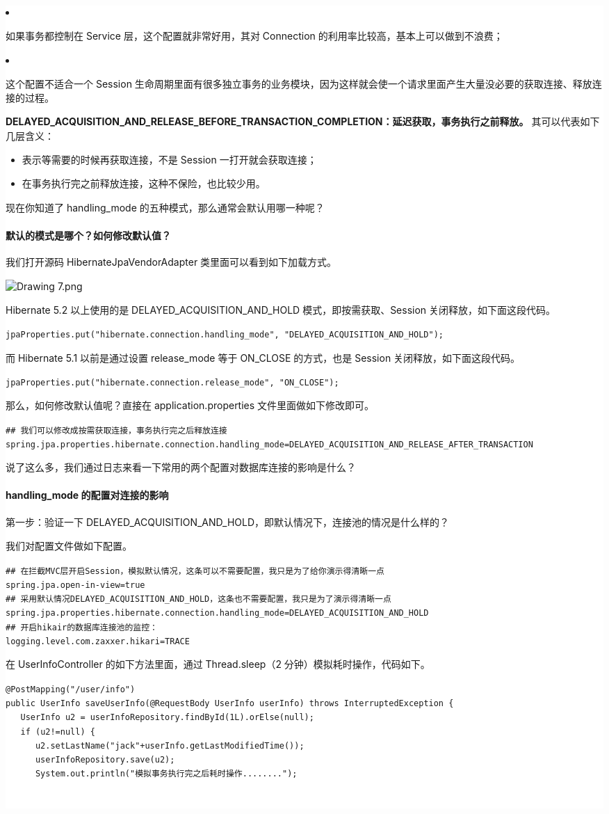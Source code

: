 <li data-nodeid="310207">
<p data-nodeid="310208">如果事务都控制在 Service 层，这个配置就非常好用，其对 Connection 的利用率比较高，基本上可以做到不浪费；</p>
</li>
<li data-nodeid="310209">
<p data-nodeid="310210">这个配置不适合一个 Session 生命周期里面有很多独立事务的业务模块，因为这样就会使一个请求里面产生大量没必要的获取连接、释放连接的过程。</p>
</li>
</ul>
<p data-nodeid="310211"><strong data-nodeid="310472">DELAYED_ACQUISITION_AND_RELEASE_BEFORE_TRANSACTION_COMPLETION：延迟获取，事务执行之前释放。</strong> 其可以代表如下几层含义：</p>
<ul data-nodeid="310212">
<li data-nodeid="310213">
<p data-nodeid="310214">表示等需要的时候再获取连接，不是 Session 一打开就会获取连接；</p>
</li>
<li data-nodeid="310215">
<p data-nodeid="310216">在事务执行完之前释放连接，这种不保险，也比较少用。</p>
</li>
</ul>
<p data-nodeid="310217">现在你知道了 handling_mode 的五种模式，那么通常会默认用哪一种呢？</p>
<h4 data-nodeid="310218">默认的模式是哪个？如何修改默认值？</h4>
<p data-nodeid="310219">我们打开源码 HibernateJpaVendorAdapter 类里面可以看到如下加载方式。</p>
<p data-nodeid="310220"><img src="https://s0.lgstatic.com/i/image/M00/71/71/CgqCHl--KCuAcIttAANGE2zTL8g522.png" alt="Drawing 7.png" data-nodeid="310482"></p>
<p data-nodeid="310221">Hibernate 5.2 以上使用的是 DELAYED_ACQUISITION_AND_HOLD 模式，即按需获取、Session 关闭释放，如下面这段代码。</p>
<pre class="lang-plain" data-nodeid="310222"><code data-language="plain">jpaProperties.put("hibernate.connection.handling_mode", "DELAYED_ACQUISITION_AND_HOLD");
</code></pre>
<p data-nodeid="310223">而 Hibernate 5.1 以前是通过设置 release_mode 等于 ON_CLOSE 的方式，也是 Session 关闭释放，如下面这段代码。</p>
<pre class="lang-plain" data-nodeid="310224"><code data-language="plain">jpaProperties.put("hibernate.connection.release_mode", "ON_CLOSE");
</code></pre>
<p data-nodeid="310225">那么，如何修改默认值呢？直接在 application.properties 文件里面做如下修改即可。</p>
<pre class="lang-plain" data-nodeid="310226"><code data-language="plain">## 我们可以修改成按需获取连接，事务执行完之后释放连接
spring.jpa.properties.hibernate.connection.handling_mode=DELAYED_ACQUISITION_AND_RELEASE_AFTER_TRANSACTION
</code></pre>
<p data-nodeid="310227">说了这么多，我们通过日志来看一下常用的两个配置对数据库连接的影响是什么？</p>
<h4 data-nodeid="310228">handling_mode 的配置对连接的影响</h4>
<p data-nodeid="310229">第一步：验证一下 DELAYED_ACQUISITION_AND_HOLD，即默认情况下，连接池的情况是什么样的？</p>
<p data-nodeid="310230">我们对配置文件做如下配置。</p>
<pre class="lang-plain" data-nodeid="310231"><code data-language="plain">## 在拦截MVC层开启Session，模拟默认情况，这条可以不需要配置，我只是为了给你演示得清晰一点
spring.jpa.open-in-view=true
## 采用默认情况DELAYED_ACQUISITION_AND_HOLD，这条也不需要配置，我只是为了演示得清晰一点
spring.jpa.properties.hibernate.connection.handling_mode=DELAYED_ACQUISITION_AND_HOLD
## 开启hikair的数据库连接池的监控：
logging.level.com.zaxxer.hikari=TRACE
</code></pre>
<p data-nodeid="310232">在 UserInfoController 的如下方法里面，通过 Thread.sleep（2 分钟）模拟耗时操作，代码如下。</p>
<pre class="lang-java" data-nodeid="310233"><code data-language="java"><span class="hljs-meta">@PostMapping("/user/info")</span>
<span class="hljs-function"><span class="hljs-keyword">public</span> UserInfo <span class="hljs-title">saveUserInfo</span><span class="hljs-params">(<span class="hljs-meta">@RequestBody</span> UserInfo userInfo)</span> <span class="hljs-keyword">throws</span> InterruptedException </span>{
   UserInfo u2 = userInfoRepository.findById(<span class="hljs-number">1L</span>).orElse(<span class="hljs-keyword">null</span>);
   <span class="hljs-keyword">if</span> (u2!=<span class="hljs-keyword">null</span>) {
      u2.setLastName(<span class="hljs-string">"jack"</span>+userInfo.getLastModifiedTime());
      userInfoRepository.save(u2);
      System.out.println(<span class="hljs-string">"模拟事务执行完之后耗时操作........"</span>);